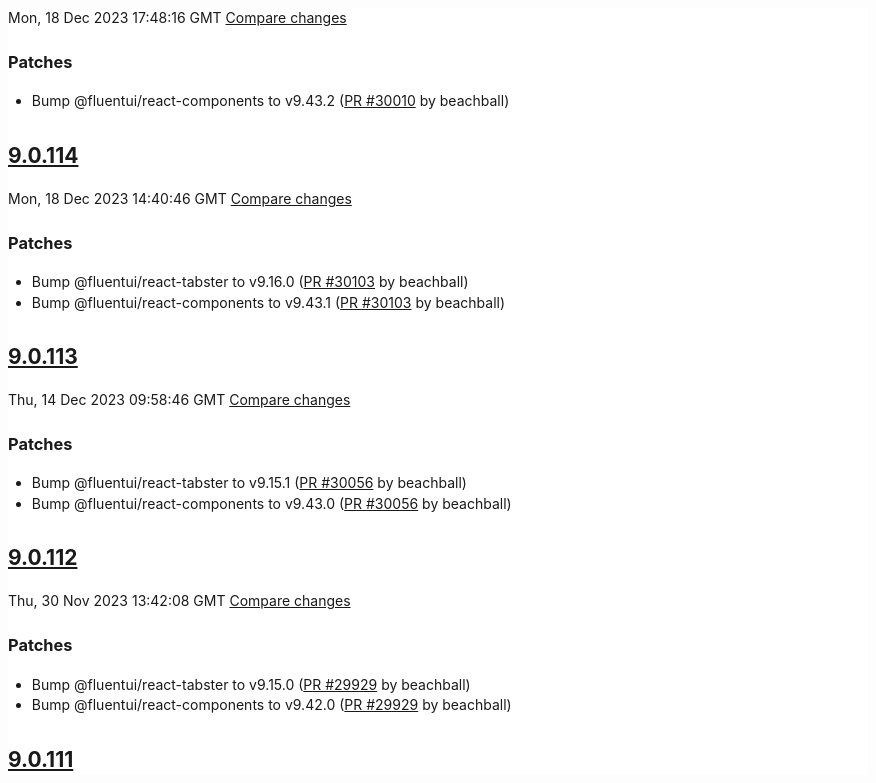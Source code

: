 Mon, 18 Dec 2023 17:48:16 GMT 
[Compare changes](https://github.com/microsoft/fluentui/compare/@fluentui/react-portal-compat_v9.0.114..@fluentui/react-portal-compat_v9.0.115)

### Patches

- Bump @fluentui/react-components to v9.43.2 ([PR #30010](https://github.com/microsoft/fluentui/pull/30010) by beachball)

## [9.0.114](https://github.com/microsoft/fluentui/tree/@fluentui/react-portal-compat_v9.0.114)

Mon, 18 Dec 2023 14:40:46 GMT 
[Compare changes](https://github.com/microsoft/fluentui/compare/@fluentui/react-portal-compat_v9.0.113..@fluentui/react-portal-compat_v9.0.114)

### Patches

- Bump @fluentui/react-tabster to v9.16.0 ([PR #30103](https://github.com/microsoft/fluentui/pull/30103) by beachball)
- Bump @fluentui/react-components to v9.43.1 ([PR #30103](https://github.com/microsoft/fluentui/pull/30103) by beachball)

## [9.0.113](https://github.com/microsoft/fluentui/tree/@fluentui/react-portal-compat_v9.0.113)

Thu, 14 Dec 2023 09:58:46 GMT 
[Compare changes](https://github.com/microsoft/fluentui/compare/@fluentui/react-portal-compat_v9.0.112..@fluentui/react-portal-compat_v9.0.113)

### Patches

- Bump @fluentui/react-tabster to v9.15.1 ([PR #30056](https://github.com/microsoft/fluentui/pull/30056) by beachball)
- Bump @fluentui/react-components to v9.43.0 ([PR #30056](https://github.com/microsoft/fluentui/pull/30056) by beachball)

## [9.0.112](https://github.com/microsoft/fluentui/tree/@fluentui/react-portal-compat_v9.0.112)

Thu, 30 Nov 2023 13:42:08 GMT 
[Compare changes](https://github.com/microsoft/fluentui/compare/@fluentui/react-portal-compat_v9.0.111..@fluentui/react-portal-compat_v9.0.112)

### Patches

- Bump @fluentui/react-tabster to v9.15.0 ([PR #29929](https://github.com/microsoft/fluentui/pull/29929) by beachball)
- Bump @fluentui/react-components to v9.42.0 ([PR #29929](https://github.com/microsoft/fluentui/pull/29929) by beachball)

## [9.0.111](https://github.com/microsoft/fluentui/tree/@fluentui/react-portal-compat_v9.0.111)
